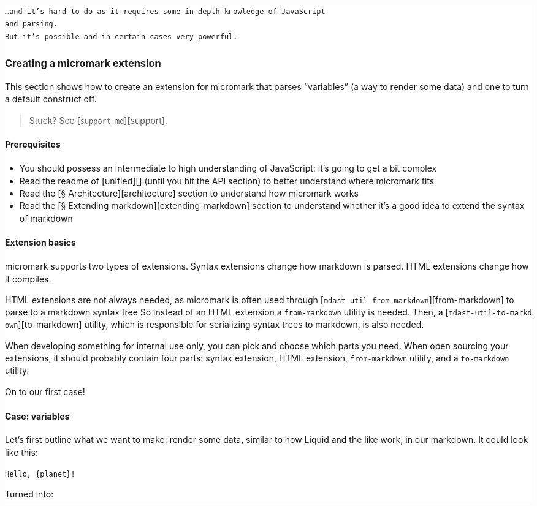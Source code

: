     …and it’s hard to do as it requires some in-depth knowledge of JavaScript
    and parsing.
    But it’s possible and in certain cases very powerful.

### Creating a micromark extension

This section shows how to create an extension for micromark that parses
“variables” (a way to render some data) and one to turn a default construct off.

> Stuck?
> See [`support.md`][support].

#### Prerequisites

*   You should possess an intermediate to high understanding of JavaScript:
    it’s going to get a bit complex
*   Read the readme of [unified][] (until you hit the API section) to better
    understand where micromark fits
*   Read the [§ Architecture][architecture] section to understand how micromark
    works
*   Read the [§ Extending markdown][extending-markdown] section to understand
    whether it’s a good idea to extend the syntax of markdown

#### Extension basics

micromark supports two types of extensions.
Syntax extensions change how markdown is parsed.
HTML extensions change how it compiles.

HTML extensions are not always needed, as micromark is often used through
[`mdast-util-from-markdown`][from-markdown] to parse to a markdown syntax tree
So instead of an HTML extension a `from-markdown` utility is needed.
Then, a [`mdast-util-to-markdown`][to-markdown] utility, which is responsible
for serializing syntax trees to markdown, is also needed.

When developing something for internal use only, you can pick and choose which
parts you need.
When open sourcing your extensions, it should probably contain four parts:
syntax extension, HTML extension, `from-markdown` utility, and a `to-markdown`
utility.

On to our first case!

#### Case: variables

Let’s first outline what we want to make: render some data, similar to how
[Liquid](https://github.com/Shopify/liquid/wiki/Liquid-for-Designers) and the
like work, in our markdown.
It could look like this:

```markdown
Hello, {planet}!
```

Turned into:


[^1]: Big note.
[build-badge]: https://github.com/micromark/micromark/workflows/main/badge.svg
[build]: https://github.com/micromark/micromark/actions
[coverage-badge]: https://img.shields.io/codecov/c/github/micromark/micromark.svg
[coverage]: https://codecov.io/github/micromark/micromark
[downloads-badge]: https://img.shields.io/npm/dm/micromark.svg
[downloads]: https://www.npmjs.com/package/micromark
[bundle-size-badge]: https://img.shields.io/bundlephobia/minzip/micromark.svg
[bundle-size]: https://bundlephobia.com/result?p=micromark
[sponsors-badge]: https://opencollective.com/unified/sponsors/badge.svg
[backers-badge]: https://opencollective.com/unified/backers/badge.svg
[opencollective]: https://opencollective.com/unified
[npm]: https://docs.npmjs.com/cli/install
[esm]: https://gist.github.com/sindresorhus/a39789f98801d908bbc7ff3ecc99d99c
[esmsh]: https://esm.sh
[chat-badge]: https://img.shields.io/badge/chat-discussions-success.svg
[chat]: https://github.com/micromark/micromark/discussions
[license]: https://github.com/micromark/micromark/blob/main/license
[author]: https://wooorm.com
[health]: https://github.com/micromark/.github
[xss]: https://en.wikipedia.org/wiki/Cross-site_scripting
[securitymd]: https://github.com/micromark/.github/blob/HEAD/security.md
[contributing]: https://github.com/micromark/.github/blob/HEAD/contributing.md
[support]: https://github.com/micromark/.github/blob/HEAD/support.md
[coc]: https://github.com/micromark/.github/blob/HEAD/code-of-conduct.md
[cheat]: https://commonmark.org/help/
[twitter]: https://twitter.com/unifiedjs
[remark]: https://github.com/remarkjs/remark
[rehype]: https://github.com/rehypejs/rehype
[site]: https://unifiedjs.com
[contribute]: #contribute
[encoding]: https://nodejs.org/api/buffer.html#buffer_buffers_and_character_encodings
[buffer]: https://nodejs.org/api/buffer.html
[commonmark-spec]: https://commonmark.org
[popular]: https://www.npmtrends.com/remark-parse-vs-marked-vs-markdown-it
[remark-parse]: https://unifiedjs.com/explore/package/remark-parse/
[improper]: https://github.com/ChALkeR/notes/blob/master/Improper-markup-sanitization.md
[chalker]: https://github.com/ChALkeR
[cmsm]: https://github.com/micromark/common-markup-state-machine
[mdx-cmsm]: https://github.com/micromark/mdx-state-machine
[from-markdown]: https://github.com/syntax-tree/mdast-util-from-markdown
[to-markdown]: https://github.com/syntax-tree/mdast-util-to-markdown
[directives]: https://github.com/micromark/micromark-extension-directive
[frontmatter]: https://github.com/micromark/micromark-extension-frontmatter
[gfm]: https://github.com/micromark/micromark-extension-gfm
[math]: https://github.com/micromark/micromark-extension-math
[mdxjs]: https://github.com/micromark/micromark-extension-mdxjs
[constructs]: /packages/micromark/dev/lib/constructs.js
[comparison]: #comparison
[extensions]: #list-of-extensions
[syntax-extension]: #syntaxextension
[html-extension]: #htmlextension
[option-extensions]: #optionsextensions
[option-htmlextensions]: #optionshtmlextensions
[mdast]: https://github.com/syntax-tree/mdast
[utilities]: https://github.com/syntax-tree/mdast#list-of-utilities
[unified]: https://github.com/unifiedjs/unified
[remark plugins]: https://github.com/remarkjs/remark/blob/main/doc/plugins.md#list-of-plugins
[rehype plugins]: https://github.com/rehypejs/rehype/blob/main/doc/plugins.md#list-of-plugins
[directive-proposal]: https://talk.commonmark.org/t/generic-directives-plugins-syntax/444
[architecture]: #architecture
[extending-markdown]: #extending-markdown
[create-extension]: #creating-a-micromark-extension
[mdx-expression]: https://github.com/micromark/micromark-extension-mdx-expression
[preprocess]: #preprocess
[content-types]: https://github.com/micromark/micromark#content-types
[postprocess]: https://github.com/micromark/micromark#postprocess
[size-debug]: https://github.com/micromark/micromark#size--debug
[packages]: https://github.com/micromark/micromark/tree/main/packages
[marked]: https://github.com/markedjs/marked
[markdown-it]: https://github.com/markdown-it/markdown-it
[mdx]: https://github.com/mdx-js/mdx
[prettier]: https://github.com/prettier/prettier
[gatsby]: https://github.com/gatsbyjs/gatsby
[commonmark]: #commonmark
[size]: #size--debug
[test]: #test
[security]: #security
[sponsor]: #sponsor
[@wooorm]: https://github.com/wooorm
[@johno]: https://github.com/johno
[200]: https://github.com/micromark/micromark/releases/tag/2.0.0